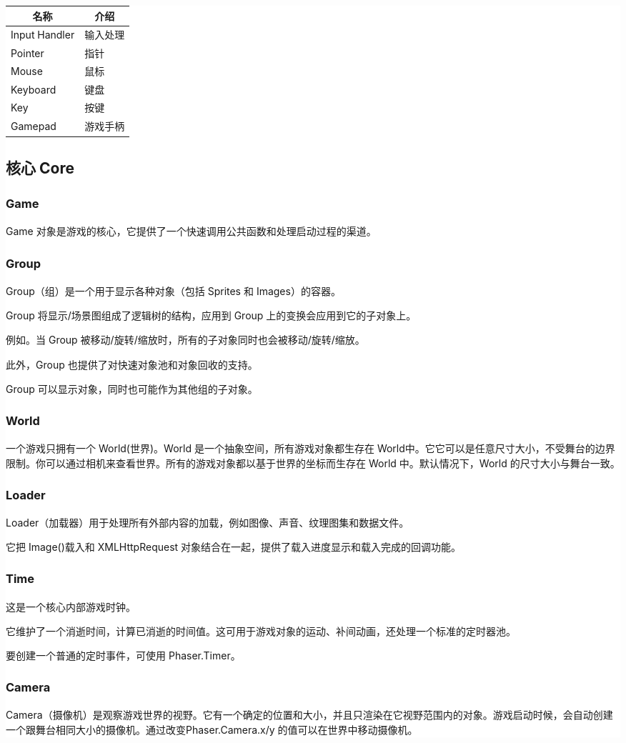 | 名称            | 介绍   |
| ------------- | ---- |
| Input Handler | 输入处理 |
| Pointer       | 指针   |
| Mouse         | 鼠标   |
| Keyboard      | 键盘   |
| Key           | 按键   |
| Gamepad       | 游戏手柄 |

## 核心 Core

### Game

Game 对象是游戏的核心，它提供了一个快速调用公共函数和处理启动过程的渠道。

### Group

Group（组）是一个用于显示各种对象（包括 Sprites 和 Images）的容器。

Group 将显示/场景图组成了逻辑树的结构，应用到 Group 上的变换会应用到它的子对象上。

例如。当 Group 被移动/旋转/缩放时，所有的子对象同时也会被移动/旋转/缩放。

此外，Group 也提供了对快速对象池和对象回收的支持。

Group 可以显示对象，同时也可能作为其他组的子对象。

### World

一个游戏只拥有一个 World(世界)。World 是一个抽象空间，所有游戏对象都生存在 World中。它它可以是任意尺寸大小，不受舞台的边界限制。你可以通过相机来查看世界。所有的游戏对象都以基于世界的坐标而生存在 World 中。默认情况下，World 的尺寸大小与舞台一致。

### Loader

Loader（加载器）用于处理所有外部内容的加载，例如图像、声音、纹理图集和数据文件。

它把 Image()载入和 XMLHttpRequest 对象结合在一起，提供了载入进度显示和载入完成的回调功能。

### Time

这是一个核心内部游戏时钟。

它维护了一个消逝时间，计算已消逝的时间值。这可用于游戏对象的运动、补间动画，还处理一个标准的定时器池。

要创建一个普通的定时事件，可使用 Phaser.Timer。

### Camera

Camera（摄像机）是观察游戏世界的视野。它有一个确定的位置和大小，并且只渲染在它视野范围内的对象。游戏启动时候，会自动创建一个跟舞台相同大小的摄像机。通过改变Phaser.Camera.x/y 的值可以在世界中移动摄像机。
